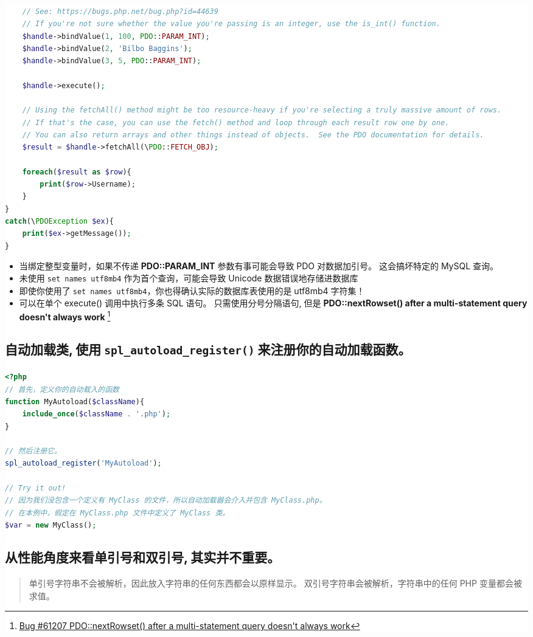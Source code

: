 ```php
    // See: https://bugs.php.net/bug.php?id=44639
    // If you're not sure whether the value you're passing is an integer, use the is_int() function.
    $handle->bindValue(1, 100, PDO::PARAM_INT);
    $handle->bindValue(2, 'Bilbo Baggins');
    $handle->bindValue(3, 5, PDO::PARAM_INT);

    $handle->execute();

    // Using the fetchAll() method might be too resource-heavy if you're selecting a truly massive amount of rows.
    // If that's the case, you can use the fetch() method and loop through each result row one by one.
    // You can also return arrays and other things instead of objects.  See the PDO documentation for details.
    $result = $handle->fetchAll(\PDO::FETCH_OBJ);

    foreach($result as $row){
        print($row->Username);
    }
}
catch(\PDOException $ex){
    print($ex->getMessage());
}
```

- 当绑定整型变量时，如果不传递 **PDO::PARAM_INT** 参数有事可能会导致 PDO 对数据加引号。 这会搞坏特定的 MySQL 查询。
- 未使用 `set names utf8mb4` 作为首个查询，可能会导致 Unicode 数据错误地存储进数据库
- 即使你使用了 `set names utf8mb4`，你也得确认实际的数据库表使用的是 utf8mb4 字符集！
- 可以在单个 execute() 调用中执行多条 SQL 语句。 只需使用分号分隔语句, 但是 **PDO::nextRowset() after a multi-statement query doesn't always work** [^2]

## 自动加载类, 使用 `spl_autoload_register()` 来注册你的自动加载函数。

```php
<?php
// 首先，定义你的自动载入的函数
function MyAutoload($className){
    include_once($className . '.php');
}

// 然后注册它。
spl_autoload_register('MyAutoload');

// Try it out!
// 因为我们没包含一个定义有 MyClass 的文件，所以自动加载器会介入并包含 MyClass.php。
// 在本例中，假定在 MyClass.php 文件中定义了 MyClass 类。
$var = new MyClass();
```

## 从性能角度来看单引号和双引号, **其实并不重要**。
>单引号字符串不会被解析，因此放入字符串的任何东西都会以原样显示。 双引号字符串会被解析，字符串中的任何 PHP 变量都会被求值。


[^1]: [Portable PHP password hashing framework](http://www.openwall.com/phpass/)
[^2]: [Bug #61207	PDO::nextRowset() after a multi-statement query doesn't always work](https://bugs.php.net/bug.php?id=61207)
[^3]: [PHPMailer/PHPMailer](https://github.com/PHPMailer/PHPMailer)
[^4]: [Filter > Types of filters](http://php.net/manual/zh/filter.filters.validate.php)